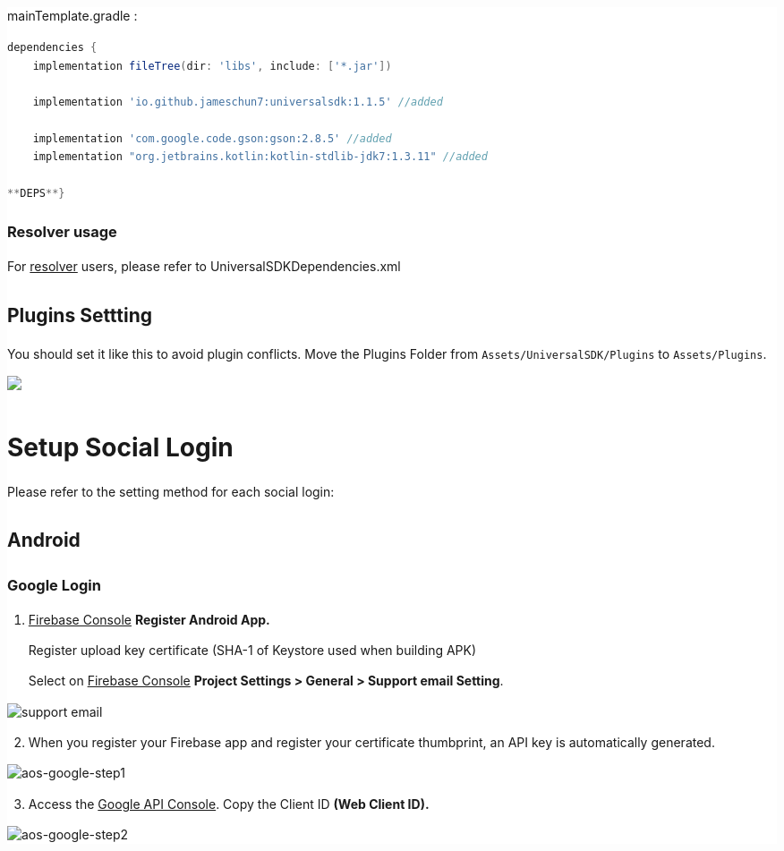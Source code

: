 mainTemplate.gradle :

```groovy
dependencies {
    implementation fileTree(dir: 'libs', include: ['*.jar'])

    implementation 'io.github.jameschun7:universalsdk:1.1.5' //added

    implementation 'com.google.code.gson:gson:2.8.5' //added
    implementation "org.jetbrains.kotlin:kotlin-stdlib-jdk7:1.3.11" //added

**DEPS**}
```

### Resolver usage
For [resolver](https://github.com/googlesamples/unity-jar-resolver) users, please refer to UniversalSDKDependencies.xml

## Plugins Settting

You should set it like this to avoid plugin conflicts.
Move the Plugins Folder from `Assets/UniversalSDK/Plugins` to `Assets/Plugins`.

![](https://github.com/jameschun7/universal-sdk-unity-demo/blob/main/img/plugins-move.png?raw=true)

# Setup Social Login

Please refer to the setting method for each social login:

## Android

### Google Login

1. [Firebase Console](https://console.firebase.google.com) **Register Android App.**
   
   Register upload key certificate (SHA-1 of Keystore used when building APK)
   
   Select on [Firebase Console](https://console.firebase.google.com)  **Project Settings > General > Support email Setting**.

![support email](https://user-images.githubusercontent.com/20632507/136521132-a91808b7-d0cb-4b1b-814f-74eb03334db5.png)

2. When you register your Firebase app and register your certificate thumbprint, an API key is automatically generated.

![aos-google-step1](https://user-images.githubusercontent.com/20632507/145372069-76981a90-a1af-4686-8798-b73a52641aa0.png)

3. Access the [Google API Console](https://console.developers.google.com/apis/credentials). Copy the Client ID **(Web Client ID).**

![aos-google-step2](https://user-images.githubusercontent.com/20632507/145372120-0f2047d9-ce5b-42eb-9624-a5401c2a9ad2.png)

